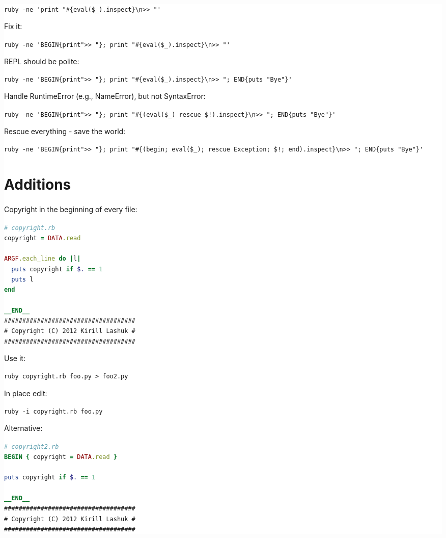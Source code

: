    ruby -ne 'print "#{eval($_).inspect}\n>> "'

   Fix it:

    ruby -ne 'BEGIN{print">> "}; print "#{eval($_).inspect}\n>> "'

   REPL should be polite:
            
    ruby -ne 'BEGIN{print">> "}; print "#{eval($_).inspect}\n>> "; END{puts "Bye"}'

   Handle RuntimeError (e.g., NameError), but not SyntaxError:

    ruby -ne 'BEGIN{print">> "}; print "#{(eval($_) rescue $!).inspect}\n>> "; END{puts "Bye"}'

   Rescue everything - save the world:

    ruby -ne 'BEGIN{print">> "}; print "#{(begin; eval($_); rescue Exception; $!; end).inspect}\n>> "; END{puts "Bye"}'

# Additions

Copyright in the beginning of every file:

```ruby
# copyright.rb
copyright = DATA.read

ARGF.each_line do |l|
  puts copyright if $. == 1
  puts l
end

__END__
####################################
# Copyright (C) 2012 Kirill Lashuk #
####################################

```

Use it:

    ruby copyright.rb foo.py > foo2.py

In place edit:

    ruby -i copyright.rb foo.py

Alternative:

```ruby
# copyright2.rb 
BEGIN { copyright = DATA.read }

puts copyright if $. == 1

__END__
####################################
# Copyright (C) 2012 Kirill Lashuk #
####################################

```
    